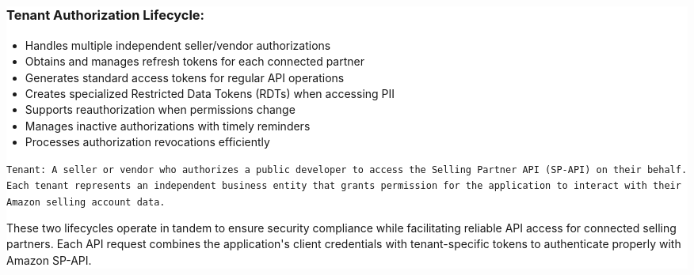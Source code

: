 ### Tenant Authorization Lifecycle:

* Handles multiple independent seller/vendor authorizations
* Obtains and manages refresh tokens for each connected partner
* Generates standard access tokens for regular API operations
* Creates specialized Restricted Data Tokens (RDTs) when accessing PII
* Supports reauthorization when permissions change
* Manages inactive authorizations with timely reminders
* Processes authorization revocations efficiently

```  
Tenant: A seller or vendor who authorizes a public developer to access the Selling Partner API (SP-API) on their behalf.
Each tenant represents an independent business entity that grants permission for the application to interact with their
Amazon selling account data.
```


These two lifecycles operate in tandem to ensure security compliance while facilitating reliable API access for connected selling partners. Each API request combines the application's client credentials with tenant-specific tokens to authenticate properly with Amazon SP-API.
